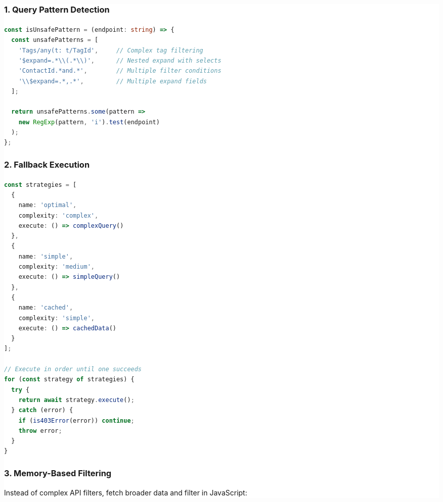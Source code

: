 ### 1. Query Pattern Detection

```typescript
const isUnsafePattern = (endpoint: string) => {
  const unsafePatterns = [
    'Tags/any(t: t/TagId',     // Complex tag filtering
    '$expand=.*\\(.*\\)',      // Nested expand with selects
    'ContactId.*and.*',        // Multiple filter conditions
    '\\$expand=.*,.*',         // Multiple expand fields
  ];

  return unsafePatterns.some(pattern =>
    new RegExp(pattern, 'i').test(endpoint)
  );
};
```

### 2. Fallback Execution

```typescript
const strategies = [
  {
    name: 'optimal',
    complexity: 'complex',
    execute: () => complexQuery()
  },
  {
    name: 'simple',
    complexity: 'medium',
    execute: () => simpleQuery()
  },
  {
    name: 'cached',
    complexity: 'simple',
    execute: () => cachedData()
  }
];

// Execute in order until one succeeds
for (const strategy of strategies) {
  try {
    return await strategy.execute();
  } catch (error) {
    if (is403Error(error)) continue;
    throw error;
  }
}
```

### 3. Memory-Based Filtering

Instead of complex API filters, fetch broader data and filter in JavaScript:
